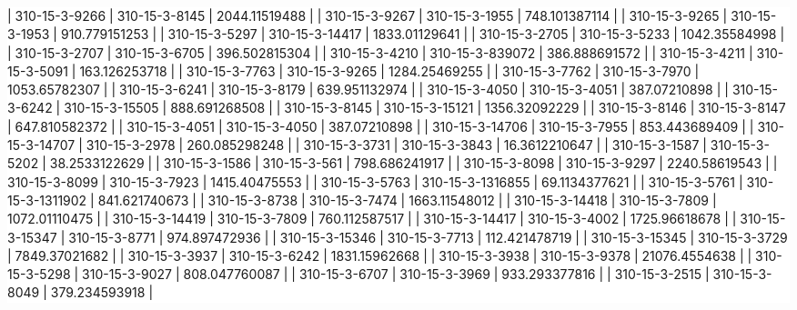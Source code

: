 | 310-15-3-9266 | 310-15-3-8145 | 2044.11519488 |
| 310-15-3-9267 | 310-15-3-1955 | 748.101387114 |
| 310-15-3-9265 | 310-15-3-1953 | 910.779151253 |
| 310-15-3-5297 | 310-15-3-14417 | 1833.01129641 |
| 310-15-3-2705 | 310-15-3-5233 | 1042.35584998 |
| 310-15-3-2707 | 310-15-3-6705 | 396.502815304 |
| 310-15-3-4210 | 310-15-3-839072 | 386.888691572 |
| 310-15-3-4211 | 310-15-3-5091 | 163.126253718 |
| 310-15-3-7763 | 310-15-3-9265 | 1284.25469255 |
| 310-15-3-7762 | 310-15-3-7970 | 1053.65782307 |
| 310-15-3-6241 | 310-15-3-8179 | 639.951132974 |
| 310-15-3-4050 | 310-15-3-4051 | 387.07210898 |
| 310-15-3-6242 | 310-15-3-15505 | 888.691268508 |
| 310-15-3-8145 | 310-15-3-15121 | 1356.32092229 |
| 310-15-3-8146 | 310-15-3-8147 | 647.810582372 |
| 310-15-3-4051 | 310-15-3-4050 | 387.07210898 |
| 310-15-3-14706 | 310-15-3-7955 | 853.443689409 |
| 310-15-3-14707 | 310-15-3-2978 | 260.085298248 |
| 310-15-3-3731 | 310-15-3-3843 | 16.3612210647 |
| 310-15-3-1587 | 310-15-3-5202 | 38.2533122629 |
| 310-15-3-1586 | 310-15-3-561 | 798.686241917 |
| 310-15-3-8098 | 310-15-3-9297 | 2240.58619543 |
| 310-15-3-8099 | 310-15-3-7923 | 1415.40475553 |
| 310-15-3-5763 | 310-15-3-1316855 | 69.1134377621 |
| 310-15-3-5761 | 310-15-3-1311902 | 841.621740673 |
| 310-15-3-8738 | 310-15-3-7474 | 1663.11548012 |
| 310-15-3-14418 | 310-15-3-7809 | 1072.01110475 |
| 310-15-3-14419 | 310-15-3-7809 | 760.112587517 |
| 310-15-3-14417 | 310-15-3-4002 | 1725.96618678 |
| 310-15-3-15347 | 310-15-3-8771 | 974.897472936 |
| 310-15-3-15346 | 310-15-3-7713 | 112.421478719 |
| 310-15-3-15345 | 310-15-3-3729 | 7849.37021682 |
| 310-15-3-3937 | 310-15-3-6242 | 1831.15962668 |
| 310-15-3-3938 | 310-15-3-9378 | 21076.4554638 |
| 310-15-3-5298 | 310-15-3-9027 | 808.047760087 |
| 310-15-3-6707 | 310-15-3-3969 | 933.293377816 |
| 310-15-3-2515 | 310-15-3-8049 | 379.234593918 |